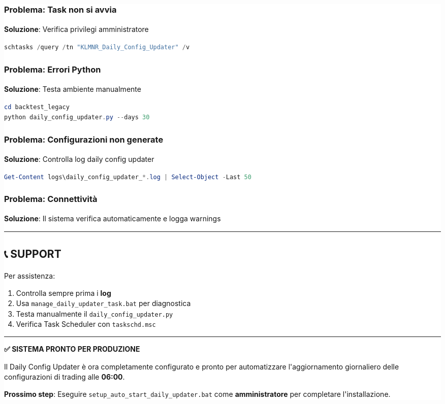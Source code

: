 ### Problema: Task non si avvia
**Soluzione**: Verifica privilegi amministratore
```powershell
schtasks /query /tn "KLMNR_Daily_Config_Updater" /v
```

### Problema: Errori Python
**Soluzione**: Testa ambiente manualmente
```powershell
cd backtest_legacy
python daily_config_updater.py --days 30
```

### Problema: Configurazioni non generate
**Soluzione**: Controlla log daily config updater
```powershell
Get-Content logs\daily_config_updater_*.log | Select-Object -Last 50
```

### Problema: Connettività
**Soluzione**: Il sistema verifica automaticamente e logga warnings

---

## 📞 SUPPORT

Per assistenza:
1. Controlla sempre prima i **log**
2. Usa `manage_daily_updater_task.bat` per diagnostica
3. Testa manualmente il `daily_config_updater.py`
4. Verifica Task Scheduler con `taskschd.msc`

---

**✅ SISTEMA PRONTO PER PRODUZIONE**

Il Daily Config Updater è ora completamente configurato e pronto per automatizzare l'aggiornamento giornaliero delle configurazioni di trading alle **06:00**.

**Prossimo step**: Eseguire `setup_auto_start_daily_updater.bat` come **amministratore** per completare l'installazione.
